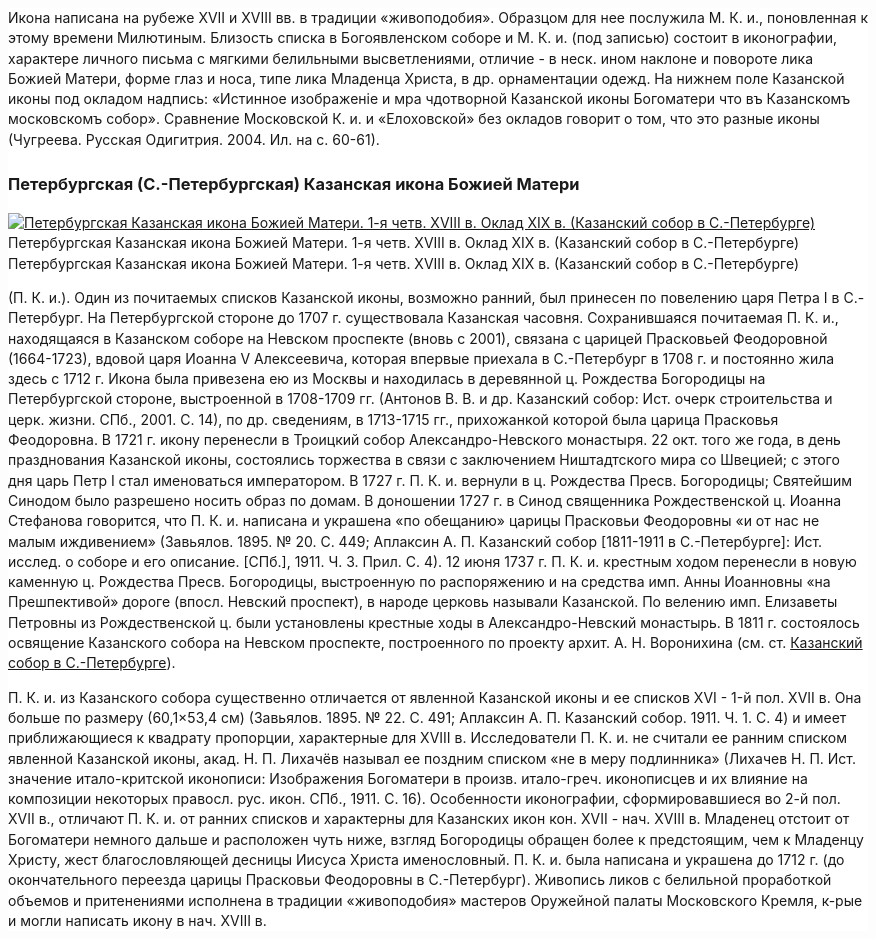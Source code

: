 Икона написана на рубеже XVII и XVIII вв. в традиции «живоподобия». Образцом для нее послужила М. К. и., поновленная к этому времени Милютиным. Близость списка в Богоявленском соборе и М. К. и. (под записью) состоит в иконографии, характере личного письма с мягкими белильными высветлениями, отличие - в неск. ином наклоне и повороте лика Божией Матери, форме глаз и носа, типе лика Младенца Христа, в др. орнаментации одежд. На нижнем поле Казанской иконы под окладом надпись: «Истинное изображенiе и мра чдотворной Казанской иконы Богоматери что въ Казанскомъ московскомъ собор». Сравнение Московской К. и. и «Елоховской» без окладов говорит о том, что это разные иконы (Чугреева. Русская Одигитрия. 2004. Ил. на с. 60-61).

### Петербургская (С.-Петербургская) Казанская икона Божией Матери

[![Петербургская Казанская икона Божией Матери. 1-я четв. XVIII в. Оклад XIX в. (Казанский собор в С.-Петербурге)](https://pravenc.ru/data/2012/09/11/1233263759/i200.jpg "Кликните для увеличения картинки")](https://pravenc.ru/data/2012/09/11/1233263759/i400.jpg)Петербургская Казанская икона Божией Матери. 1-я четв. XVIII в. Оклад XIX в. (Казанский собор в С.-Петербурге)  
Петербургская Казанская икона Божией Матери. 1-я четв. XVIII в. Оклад XIX в. (Казанский собор в С.-Петербурге)

(П. К. и.). Один из почитаемых списков Казанской иконы, возможно ранний, был принесен по повелению царя Петра I в С.-Петербург. На Петербургской стороне до 1707 г. существовала Казанская часовня. Сохранившаяся почитаемая П. К. и., находящаяся в Казанском соборе на Невском проспекте (вновь с 2001), связана с царицей Прасковьей Феодоровной (1664-1723), вдовой царя Иоанна V Алексеевича, которая впервые приехала в С.-Петербург в 1708 г. и постоянно жила здесь с 1712 г. Икона была привезена ею из Москвы и находилась в деревянной ц. Рождества Богородицы на Петербургской стороне, выстроенной в 1708-1709 гг. (Антонов В. В. и др. Казанский собор: Ист. очерк строительства и церк. жизни. СПб., 2001. С. 14), по др. сведениям, в 1713-1715 гг., прихожанкой которой была царица Прасковья Феодоровна. В 1721 г. икону перенесли в Троицкий собор Александро-Невского монастыря. 22 окт. того же года, в день празднования Казанской иконы, состоялись торжества в связи с заключением Ништадтского мира со Швецией; с этого дня царь Петр I стал именоваться императором. В 1727 г. П. К. и. вернули в ц. Рождества Пресв. Богородицы; Святейшим Синодом было разрешено носить образ по домам. В доношении 1727 г. в Синод священника Рождественской ц. Иоанна Стефанова говорится, что П. К. и. написана и украшена «по обещанию» царицы Прасковьи Феодоровны «и от нас не малым иждивением» (Завьялов. 1895. № 20. С. 449; Аплаксин А. П. Казанский собор [1811-1911 в С.-Петербурге]: Ист. исслед. о соборе и его описание. [СПб.], 1911. Ч. 3. Прил. С. 4). 12 июня 1737 г. П. К. и. крестным ходом перенесли в новую каменную ц. Рождества Пресв. Богородицы, выстроенную по распоряжению и на средства имп. Анны Иоанновны «на Прешпективой» дороге (впосл. Невский проспект), в народе церковь называли Казанской. По велению имп. Елизаветы Петровны из Рождественской ц. были установлены крестные ходы в Александро-Невский монастырь. В 1811 г. состоялось освящение Казанского собора на Невском проспекте, построенного по проекту архит. А. Н. Воронихина (см. ст. [Казанский собор в С.-Петербурге](<https://pravenc.ru/text/Казанский собор в С -Петербурге.html>)).

П. К. и. из Казанского собора существенно отличается от явленной Казанской иконы и ее списков XVI - 1-й пол. XVII в. Она больше по размеру (60,1×53,4 см) (Завьялов. 1895. № 22. С. 491; Аплаксин А. П. Казанский собор. 1911. Ч. 1. С. 4) и имеет приближающиеся к квадрату пропорции, характерные для XVIII в. Исследователи П. К. и. не считали ее ранним списком явленной Казанской иконы, акад. Н. П. Лихачёв называл ее поздним списком «не в меру подлинника» (Лихачев Н. П. Ист. значение итало-критской иконописи: Изображения Богоматери в произв. итало-греч. иконописцев и их влияние на композиции некоторых правосл. рус. икон. СПб., 1911. С. 16). Особенности иконографии, сформировавшиеся во 2-й пол. XVII в., отличают П. К. и. от ранних списков и характерны для Казанских икон кон. XVII - нач. XVIII в. Младенец отстоит от Богоматери немного дальше и расположен чуть ниже, взгляд Богородицы обращен более к предстоящим, чем к Младенцу Христу, жест благословляющей десницы Иисуса Христа именословный. П. К. и. была написана и украшена до 1712 г. (до окончательного переезда царицы Прасковьи Феодоровны в С.-Петербург). Живопись ликов с белильной проработкой объемов и притенениями исполнена в традиции «живоподобия» мастеров Оружейной палаты Московского Кремля, к-рые и могли написать икону в нач. XVIII в.
